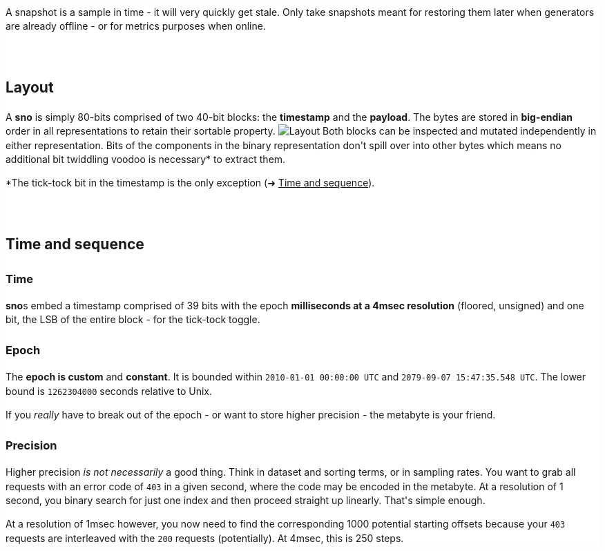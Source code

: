 A snapshot is a sample in time - it will very quickly get stale. Only take snapshots meant for restoring them 
later when generators are already offline - or for metrics purposes when online.


<br />

## Layout

A **sno** is simply 80-bits comprised of two 40-bit blocks: the **timestamp** and the **payload**. The bytes are 
stored in **big-endian** order in all representations to retain their sortable property.
![Layout](./.github/layout.png)
Both blocks can be inspected and mutated independently in either representation. Bits of the components in the binary 
representation don't spill over into other bytes which means no additional bit twiddling voodoo is necessary* to extract 
them.

\*The tick-tock bit in the timestamp is the only exception (➜ [Time and sequence](#time-and-sequence)).

<br />

## Time and sequence

### Time

**sno**s embed a timestamp comprised of 39 bits with the epoch **milliseconds at a 4msec resolution** (floored, 
unsigned) and one bit, the LSB of the entire block - for the tick-tock toggle.

### Epoch

The **epoch is custom** and **constant**. It is bounded within `2010-01-01 00:00:00 UTC` and 
`2079-09-07 15:47:35.548 UTC`. The lower bound is `1262304000` seconds relative to Unix. 

If you *really* have to break out of the epoch - or want to store higher precision - the metabyte is your friend.

### Precision

Higher precision *is not necessarily* a good thing. Think in dataset and sorting terms, or in sampling rates. You 
want to grab all requests with an error code of `403` in a given second, where the code may be encoded in the metabyte. 
At a resolution of 1 second, you binary search for just one index and then proceed straight up linearly. 
That's simple enough.

At a resolution of 1msec however, you now need to find the corresponding 1000 potential starting offsets because 
your `403` requests are interleaved with the `200` requests (potentially). At 4msec, this is 250 steps.
